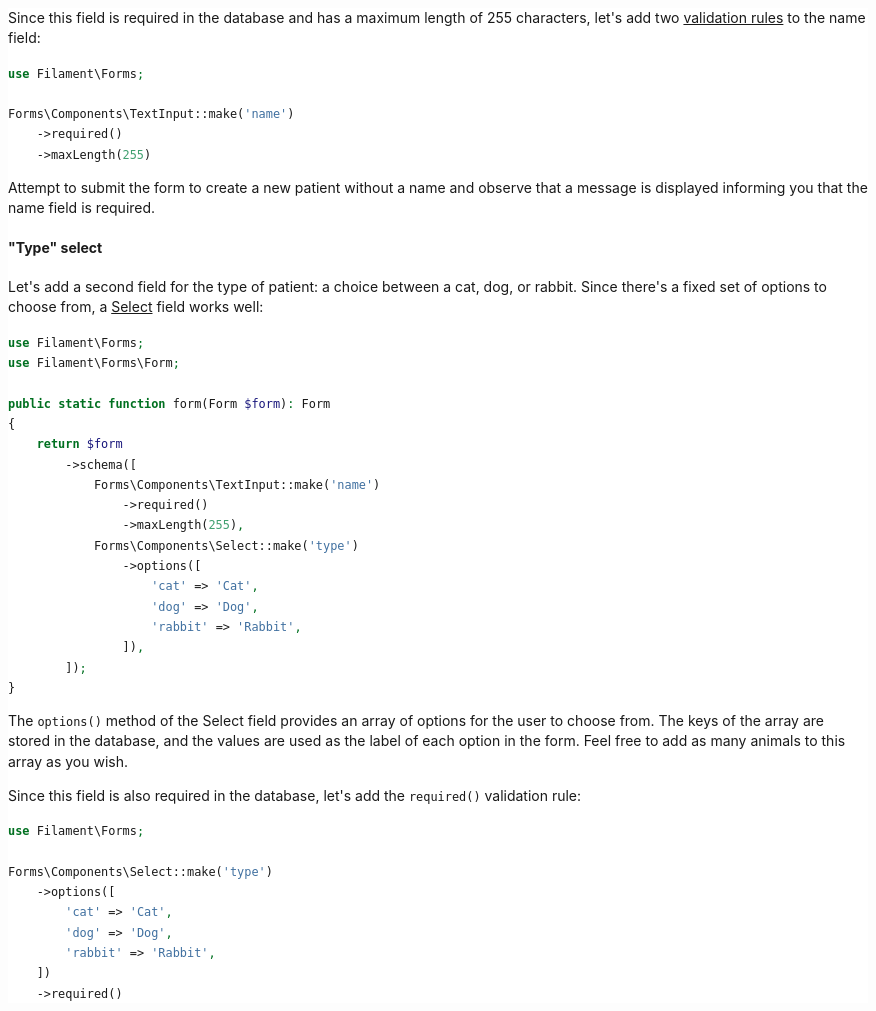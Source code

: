 Since this field is required in the database and has a maximum length of 255 characters, let's add  two [validation rules](../forms/validation) to the name field:

```php
use Filament\Forms;

Forms\Components\TextInput::make('name')
    ->required()
    ->maxLength(255)
```

Attempt to submit the form to create a new patient without a name and observe that a message is displayed informing you that the name field is required.

#### "Type" select

Let's add a second field for the type of patient: a choice between a cat, dog, or rabbit. Since there's a fixed set of options to choose from, a [Select](../forms/fields/select) field works well:

```php
use Filament\Forms;
use Filament\Forms\Form;

public static function form(Form $form): Form
{
    return $form
        ->schema([
            Forms\Components\TextInput::make('name')
                ->required()
                ->maxLength(255),
            Forms\Components\Select::make('type')
                ->options([
                    'cat' => 'Cat',
                    'dog' => 'Dog',
                    'rabbit' => 'Rabbit',
                ]),
        ]);
}
```

The `options()` method of the Select field provides an array of options for the user to choose from. The keys of the array are stored in the database, and the values are used as the label of each option in the form. Feel free to add as many animals to this array as you wish.

Since this field is also required in the database, let's add the `required()` validation rule:

```php
use Filament\Forms;

Forms\Components\Select::make('type')
    ->options([
        'cat' => 'Cat',
        'dog' => 'Dog',
        'rabbit' => 'Rabbit',
    ])
    ->required()
```
